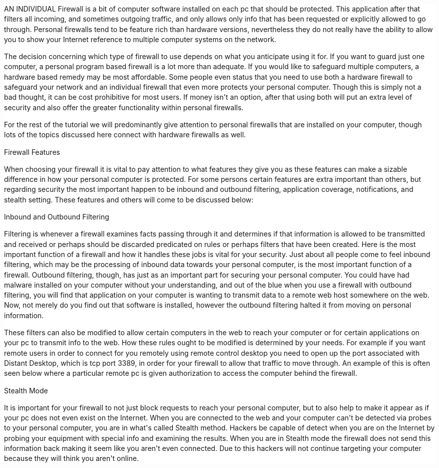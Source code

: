 AN INDIVIDUAL Firewall is a bit of computer software installed on each pc that should be protected. This application after that filters all incoming, and sometimes outgoing traffic, and only allows only info that has been requested or explicitly allowed to go through. Personal firewalls tend to be feature rich than hardware versions, nevertheless they do not really have the ability to allow you to show your Internet reference to multiple computer systems on the network.

The decision concerning which type of firewall to use depends on what you anticipate using it for. If you want to guard just one computer, a personal program based firewall is a lot more than adequate. If you would like to safeguard multiple computers, a hardware based remedy may be most affordable. Some people even status that you need to use both a hardware firewall to safeguard your network and an individual firewall that even more protects your personal computer. Though this is simply not a bad thought, it can be cost prohibitive for most users. If money isn't an option, after that using both will put an extra level of security and also offer the greater functionality within personal firewalls.

For the rest of the tutorial we will predominantly give attention to personal firewalls that are installed on your computer, though lots of the topics discussed here connect with hardware firewalls as well.

Firewall Features

When choosing your firewall it is vital to pay attention to what features they give you as these features can make a sizable difference in how your personal computer is protected. For some persons certain features are extra important than others, but regarding security the most important happen to be inbound and outbound filtering, application coverage, notifications, and stealth setting. These features and others will come to be discussed below:

Inbound and Outbound Filtering

Filtering is whenever a firewall examines facts passing through it and determines if that information is allowed to be transmitted and received or perhaps should be discarded predicated on rules or perhaps filters that have been created. Here is the most important function of a firewall and how it handles these jobs is vital for your security. Just about all people come to feel inbound filtering, which may be the processing of inbound data towards your personal computer, is the most important function of a firewall. Outbound filtering, though, has just as an important part for securing your personal computer. You could have had malware installed on your computer without your understanding, and out of the blue when you use a firewall with outbound filtering, you will find that application on your computer is wanting to transmit data to a remote web host somewhere on the web. Now, not merely do you find out that software is installed, however the outbound filtering halted it from moving on personal information.

These filters can also be modified to allow certain computers in the web to reach your computer or for certain applications on your pc to transmit info to the web. How these rules ought to be modified is determined by your needs. For example if you want remote users in order to connect for you remotely using remote control desktop you need to open up the port associated with Distant Desktop, which is tcp port 3389, in order for your firewall to allow that traffic to move through. An example of this is often seen below where a particular remote pc is given authorization to access the computer behind the firewall.

Stealth Mode

It is important for your firewall to not just block requests to reach your personal computer, but to also help to make it appear as if your pc does not even exist on the Internet. When you are connected to the web and your computer can't be detected via probes to your personal computer, you are in what's called Stealth method. Hackers be capable of detect when you are on the Internet by probing your equipment with special info and examining the results. When you are in Stealth mode the firewall does not send this information back making it seem like you aren't even connected. Due to this hackers will not continue targeting your computer because they will think you aren't online.
